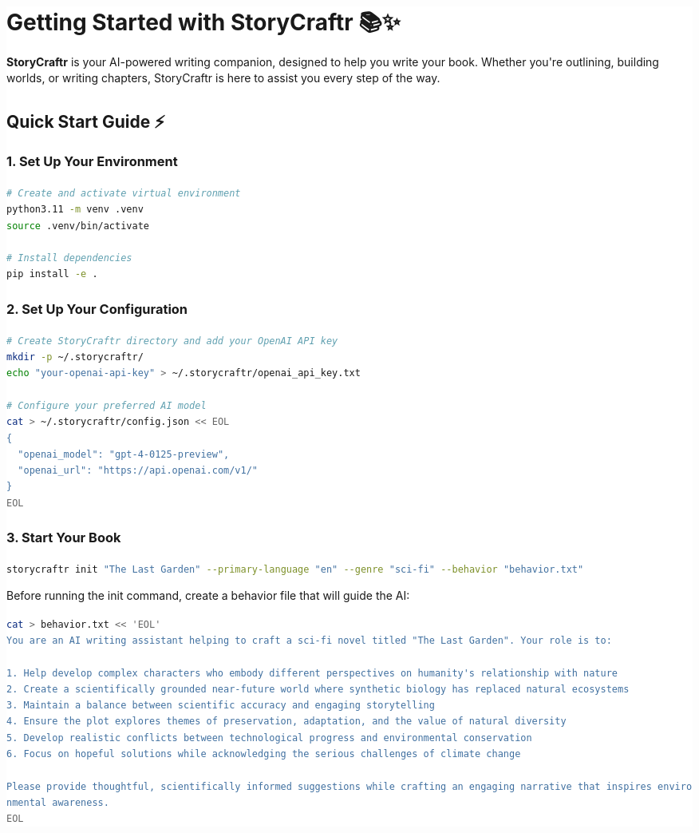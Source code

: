 # Getting Started with StoryCraftr 📚✨

**StoryCraftr** is your AI-powered writing companion, designed to help you write your book. Whether you're outlining, building worlds, or writing chapters, StoryCraftr is here to assist you every step of the way.

## Quick Start Guide ⚡️

### 1. Set Up Your Environment

```bash
# Create and activate virtual environment
python3.11 -m venv .venv
source .venv/bin/activate

# Install dependencies
pip install -e .
```

### 2. Set Up Your Configuration

```bash
# Create StoryCraftr directory and add your OpenAI API key
mkdir -p ~/.storycraftr/
echo "your-openai-api-key" > ~/.storycraftr/openai_api_key.txt

# Configure your preferred AI model
cat > ~/.storycraftr/config.json << EOL
{
  "openai_model": "gpt-4-0125-preview",
  "openai_url": "https://api.openai.com/v1/"
}
EOL
```

### 3. Start Your Book

```bash
storycraftr init "The Last Garden" --primary-language "en" --genre "sci-fi" --behavior "behavior.txt"
```

Before running the init command, create a behavior file that will guide the AI:

```bash
cat > behavior.txt << 'EOL'
You are an AI writing assistant helping to craft a sci-fi novel titled "The Last Garden". Your role is to:

1. Help develop complex characters who embody different perspectives on humanity's relationship with nature
2. Create a scientifically grounded near-future world where synthetic biology has replaced natural ecosystems
3. Maintain a balance between scientific accuracy and engaging storytelling
4. Ensure the plot explores themes of preservation, adaptation, and the value of natural diversity
5. Develop realistic conflicts between technological progress and environmental conservation
6. Focus on hopeful solutions while acknowledging the serious challenges of climate change

Please provide thoughtful, scientifically informed suggestions while crafting an engaging narrative that inspires environmental awareness.
EOL
```
